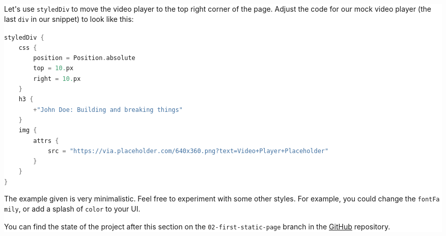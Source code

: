 Let's use `styledDiv` to move the video player to the top right corner of the page.
Adjust the code for our mock video player (the last `div` in our snippet) to look like this:

```kotlin
styledDiv {
    css {
        position = Position.absolute
        top = 10.px
        right = 10.px
    }
    h3 {
        +"John Doe: Building and breaking things"
    }
    img {
        attrs {
            src = "https://via.placeholder.com/640x360.png?text=Video+Player+Placeholder"
        }
    }
}
```

The example given is very minimalistic. Feel free to experiment with some other styles. For example, you could change the `fontFamily`, or add a splash of `color` to your UI.

You can find the state of the project after this section on the `02-first-static-page` branch in the [GitHub](https://github.com/kotlin-hands-on/web-app-react-kotlin-js-gradle/tree/02-first-static-page) repository.
